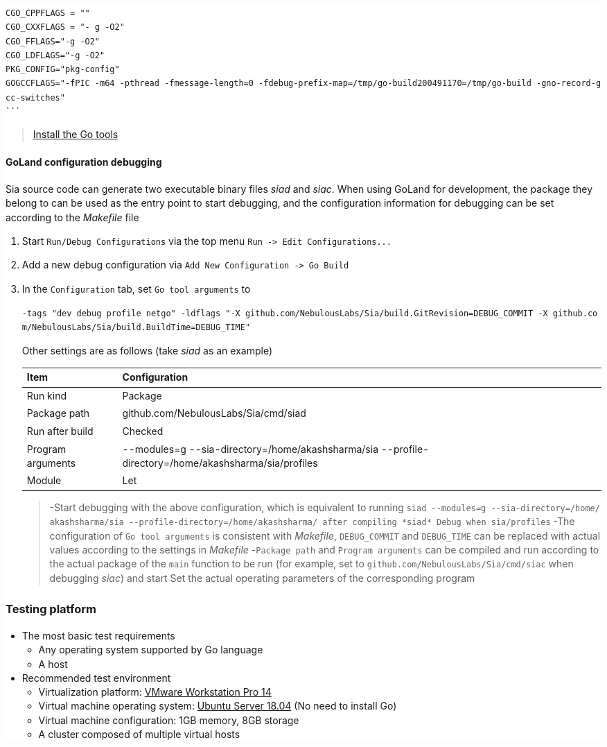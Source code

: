     CGO_CPPFLAGS = ""
    CGO_CXXFLAGS = "- g -O2"
    CGO_FFLAGS="-g -O2"
    CGO_LDFLAGS="-g -O2"
    PKG_CONFIG="pkg-config"
    GOGCCFLAGS="-fPIC -m64 -pthread -fmessage-length=0 -fdebug-prefix-map=/tmp/go-build200491170=/tmp/go-build -gno-record-gcc-switches"
    ```

> [Install the Go tools](https://golang.org/doc/install#install)

#### GoLand configuration debugging

Sia source code can generate two executable binary files *siad* and *siac*. When using GoLand for development, the package they belong to can be used as the entry point to start debugging, and the configuration information for debugging can be set according to the *Makefile* file

1. Start `Run/Debug Configurations` via the top menu `Run -> Edit Configurations...`
1. Add a new debug configuration via `Add New Configuration -> Go Build`
1. In the `Configuration` tab, set `Go tool arguments` to

    `-tags "dev debug profile netgo" -ldflags "-X github.com/NebulousLabs/Sia/build.GitRevision=DEBUG_COMMIT -X github.com/NebulousLabs/Sia/build.BuildTime=DEBUG_TIME"`

    Other settings are as follows (take *siad* as an example)

    | Item              | Configuration                                                                          |
    | ----------------- | -------------------------------------------------------------------------------------- |
    | Run kind          | Package                                                                                |
    | Package path      | github.com/NebulousLabs/Sia/cmd/siad                                                   |
    | Run after build   | Checked                                                                                |
    | Program arguments | --modules=g --sia-directory=/home/akashsharma/sia --profile-directory=/home/akashsharma/sia/profiles |
    | Module | Let |

    >-Start debugging with the above configuration, which is equivalent to running `siad --modules=g --sia-directory=/home/akashsharma/sia --profile-directory=/home/akashsharma/ after compiling *siad* Debug when sia/profiles`
    >-The configuration of `Go tool arguments` is consistent with *Makefile*, `DEBUG_COMMIT` and `DEBUG_TIME` can be replaced with actual values ​​according to the settings in *Makefile*
    >-`Package path` and `Program arguments` can be compiled and run according to the actual package of the `main` function to be run (for example, set to `github.com/NebulousLabs/Sia/cmd/siac` when debugging *siac*) and start Set the actual operating parameters of the corresponding program

### Testing platform

- The most basic test requirements
    - Any operating system supported by Go language
    - A host
- Recommended test environment
    - Virtualization platform: [VMware Workstation Pro 14](https://www.vmware.com/products/workstation-pro/workstation-pro-evaluation.html)
    - Virtual machine operating system: [Ubuntu Server 18.04](https://www.ubuntu.com/download/server) (No need to install Go)
    - Virtual machine configuration: 1GB memory, 8GB storage
    - A cluster composed of multiple virtual hosts
